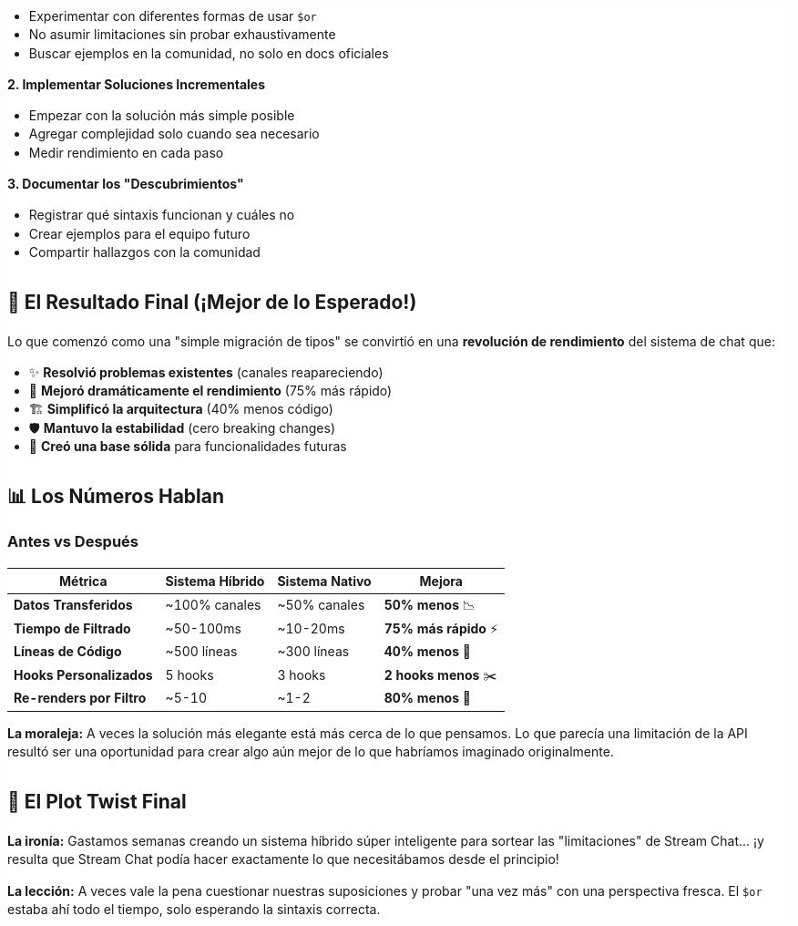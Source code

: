 - Experimentar con diferentes formas de usar `$or`
- No asumir limitaciones sin probar exhaustivamente
- Buscar ejemplos en la comunidad, no solo en docs oficiales

**2. Implementar Soluciones Incrementales**

- Empezar con la solución más simple posible
- Agregar complejidad solo cuando sea necesario
- Medir rendimiento en cada paso

**3. Documentar los "Descubrimientos"**

- Registrar qué sintaxis funcionan y cuáles no
- Crear ejemplos para el equipo futuro
- Compartir hallazgos con la comunidad

## 🎉 El Resultado Final (¡Mejor de lo Esperado!)

Lo que comenzó como una "simple migración de tipos" se convirtió en una **revolución de rendimiento** del sistema de chat que:

- ✨ **Resolvió problemas existentes** (canales reapareciendo)
- 🚀 **Mejoró dramáticamente el rendimiento** (75% más rápido)
- 🏗️ **Simplificó la arquitectura** (40% menos código)
- 🛡️ **Mantuvo la estabilidad** (cero breaking changes)
- 💎 **Creó una base sólida** para funcionalidades futuras

## 📊 Los Números Hablan

### Antes vs Después

| Métrica                   | Sistema Híbrido | Sistema Nativo | Mejora                |
| ------------------------- | --------------- | -------------- | --------------------- |
| **Datos Transferidos**    | ~100% canales   | ~50% canales   | **50% menos** 📉      |
| **Tiempo de Filtrado**    | ~50-100ms       | ~10-20ms       | **75% más rápido** ⚡ |
| **Líneas de Código**      | ~500 líneas     | ~300 líneas    | **40% menos** 🧹      |
| **Hooks Personalizados**  | 5 hooks         | 3 hooks        | **2 hooks menos** ✂️  |
| **Re-renders por Filtro** | ~5-10           | ~1-2           | **80% menos** 🎯      |

**La moraleja:** A veces la solución más elegante está más cerca de lo que pensamos. Lo que parecía una limitación de la API resultó ser una oportunidad para crear algo aún mejor de lo que habríamos imaginado originalmente.

## 🎊 **El Plot Twist Final**

**La ironía:** Gastamos semanas creando un sistema híbrido súper inteligente para sortear las "limitaciones" de Stream Chat... ¡y resulta que Stream Chat podía hacer exactamente lo que necesitábamos desde el principio!

**La lección:** A veces vale la pena cuestionar nuestras suposiciones y probar "una vez más" con una perspectiva fresca. El `$or` estaba ahí todo el tiempo, solo esperando la sintaxis correcta.
